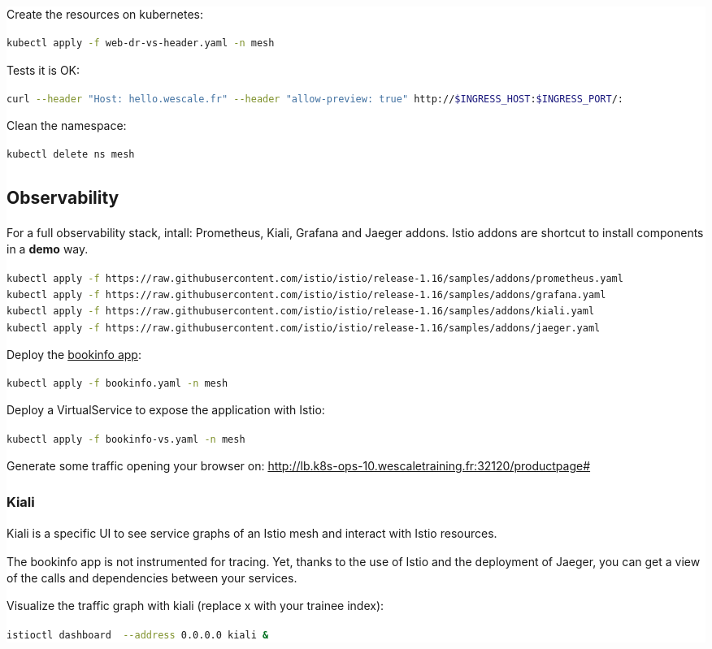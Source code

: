 Create the resources on kubernetes:

```sh
kubectl apply -f web-dr-vs-header.yaml -n mesh
```

Tests it is OK:

```sh
curl --header "Host: hello.wescale.fr" --header "allow-preview: true" http://$INGRESS_HOST:$INGRESS_PORT/:
```

Clean the namespace:

```sh
kubectl delete ns mesh
```

## Observability

For a full observability stack, intall: Prometheus, Kiali, Grafana and Jaeger addons.
Istio addons are shortcut to install components in a **demo** way.

```sh
kubectl apply -f https://raw.githubusercontent.com/istio/istio/release-1.16/samples/addons/prometheus.yaml
kubectl apply -f https://raw.githubusercontent.com/istio/istio/release-1.16/samples/addons/grafana.yaml
kubectl apply -f https://raw.githubusercontent.com/istio/istio/release-1.16/samples/addons/kiali.yaml
kubectl apply -f https://raw.githubusercontent.com/istio/istio/release-1.16/samples/addons/jaeger.yaml
```

Deploy the [bookinfo app](https://istio.io/latest/docs/examples/bookinfo/):

```sh
kubectl apply -f bookinfo.yaml -n mesh
```

Deploy a VirtualService to expose the application with Istio:

```sh
kubectl apply -f bookinfo-vs.yaml -n mesh
```

Generate some traffic opening your browser on: <http://lb.k8s-ops-10.wescaletraining.fr:32120/productpage#>

### Kiali

Kiali is a specific UI to see service graphs of an Istio mesh and interact with Istio resources.

The bookinfo app is not instrumented for tracing. Yet, thanks to the use of Istio and the deployment of Jaeger, you can get a view of the calls and dependencies between your services.

Visualize the traffic graph with kiali (replace x with your trainee index):

```sh
istioctl dashboard  --address 0.0.0.0 kiali &
```
